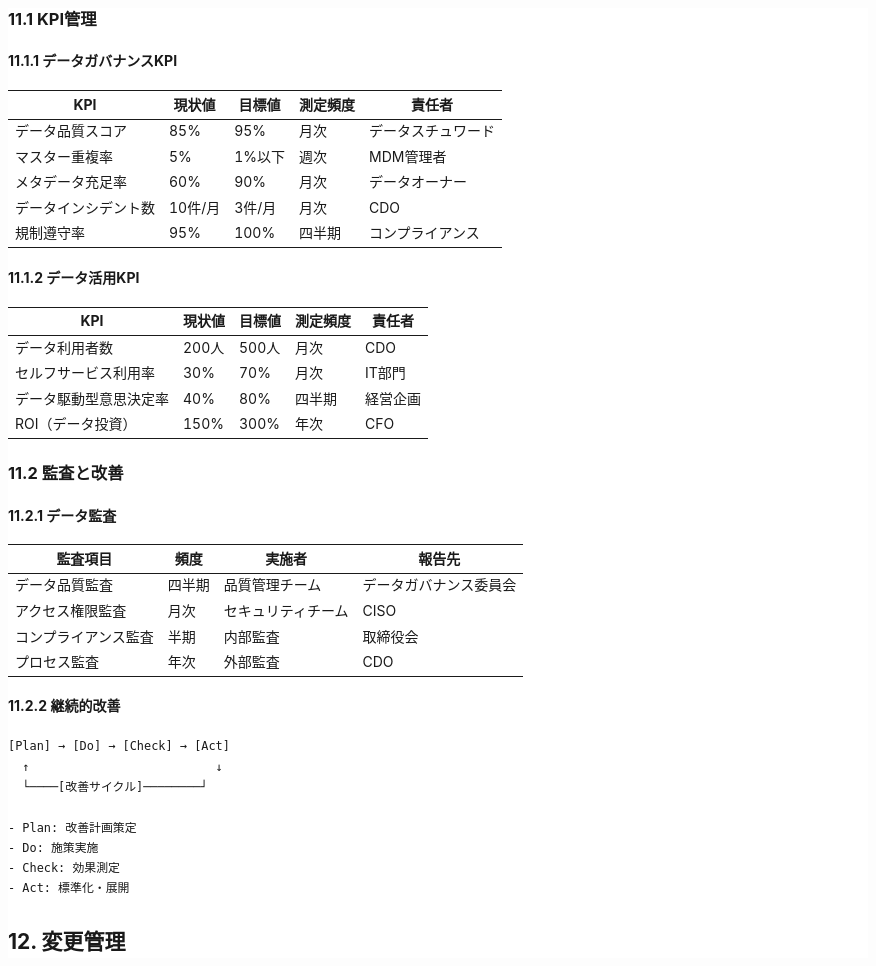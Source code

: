 ### 11.1 KPI管理

#### 11.1.1 データガバナンスKPI
| KPI | 現状値 | 目標値 | 測定頻度 | 責任者 |
|-----|--------|--------|----------|--------|
| データ品質スコア | 85% | 95% | 月次 | データスチュワード |
| マスター重複率 | 5% | 1%以下 | 週次 | MDM管理者 |
| メタデータ充足率 | 60% | 90% | 月次 | データオーナー |
| データインシデント数 | 10件/月 | 3件/月 | 月次 | CDO |
| 規制遵守率 | 95% | 100% | 四半期 | コンプライアンス |

#### 11.1.2 データ活用KPI
| KPI | 現状値 | 目標値 | 測定頻度 | 責任者 |
|-----|--------|--------|----------|--------|
| データ利用者数 | 200人 | 500人 | 月次 | CDO |
| セルフサービス利用率 | 30% | 70% | 月次 | IT部門 |
| データ駆動型意思決定率 | 40% | 80% | 四半期 | 経営企画 |
| ROI（データ投資） | 150% | 300% | 年次 | CFO |

### 11.2 監査と改善

#### 11.2.1 データ監査
| 監査項目 | 頻度 | 実施者 | 報告先 |
|---------|------|--------|--------|
| データ品質監査 | 四半期 | 品質管理チーム | データガバナンス委員会 |
| アクセス権限監査 | 月次 | セキュリティチーム | CISO |
| コンプライアンス監査 | 半期 | 内部監査 | 取締役会 |
| プロセス監査 | 年次 | 外部監査 | CDO |

#### 11.2.2 継続的改善
```
[Plan] → [Do] → [Check] → [Act]
  ↑                          ↓
  └────[改善サイクル]────────┘

- Plan: 改善計画策定
- Do: 施策実施
- Check: 効果測定
- Act: 標準化・展開
```

## 12. 変更管理
